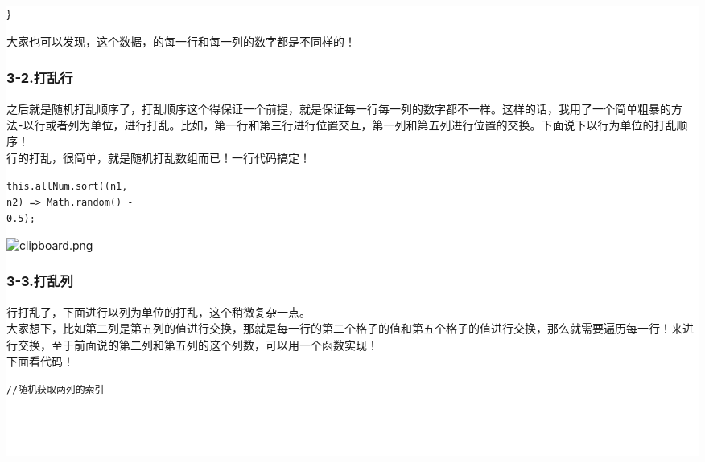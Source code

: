 }</code></pre><p>&#x5927;&#x5BB6;&#x4E5F;&#x53EF;&#x4EE5;&#x53D1;&#x73B0;&#xFF0C;&#x8FD9;&#x4E2A;&#x6570;&#x636E;&#xFF0C;&#x7684;&#x6BCF;&#x4E00;&#x884C;&#x548C;&#x6BCF;&#x4E00;&#x5217;&#x7684;&#x6570;&#x5B57;&#x90FD;&#x662F;&#x4E0D;&#x540C;&#x6837;&#x7684;&#xFF01;</p><h3 id="articleHeader4">3-2.&#x6253;&#x4E71;&#x884C;</h3><p>&#x4E4B;&#x540E;&#x5C31;&#x662F;&#x968F;&#x673A;&#x6253;&#x4E71;&#x987A;&#x5E8F;&#x4E86;&#xFF0C;&#x6253;&#x4E71;&#x987A;&#x5E8F;&#x8FD9;&#x4E2A;&#x5F97;&#x4FDD;&#x8BC1;&#x4E00;&#x4E2A;&#x524D;&#x63D0;&#xFF0C;&#x5C31;&#x662F;&#x4FDD;&#x8BC1;&#x6BCF;&#x4E00;&#x884C;&#x6BCF;&#x4E00;&#x5217;&#x7684;&#x6570;&#x5B57;&#x90FD;&#x4E0D;&#x4E00;&#x6837;&#x3002;&#x8FD9;&#x6837;&#x7684;&#x8BDD;&#xFF0C;&#x6211;&#x7528;&#x4E86;&#x4E00;&#x4E2A;&#x7B80;&#x5355;&#x7C97;&#x66B4;&#x7684;&#x65B9;&#x6CD5;-&#x4EE5;&#x884C;&#x6216;&#x8005;&#x5217;&#x4E3A;&#x5355;&#x4F4D;&#xFF0C;&#x8FDB;&#x884C;&#x6253;&#x4E71;&#x3002;&#x6BD4;&#x5982;&#xFF0C;&#x7B2C;&#x4E00;&#x884C;&#x548C;&#x7B2C;&#x4E09;&#x884C;&#x8FDB;&#x884C;&#x4F4D;&#x7F6E;&#x4EA4;&#x4E92;&#xFF0C;&#x7B2C;&#x4E00;&#x5217;&#x548C;&#x7B2C;&#x4E94;&#x5217;&#x8FDB;&#x884C;&#x4F4D;&#x7F6E;&#x7684;&#x4EA4;&#x6362;&#x3002;&#x4E0B;&#x9762;&#x8BF4;&#x4E0B;&#x4EE5;&#x884C;&#x4E3A;&#x5355;&#x4F4D;&#x7684;&#x6253;&#x4E71;&#x987A;&#x5E8F;&#xFF01;<br>&#x884C;&#x7684;&#x6253;&#x4E71;&#xFF0C;&#x5F88;&#x7B80;&#x5355;&#xFF0C;&#x5C31;&#x662F;&#x968F;&#x673A;&#x6253;&#x4E71;&#x6570;&#x7EC4;&#x800C;&#x5DF2;&#xFF01;&#x4E00;&#x884C;&#x4EE3;&#x7801;&#x641E;&#x5B9A;&#xFF01;</p><div class="widget-codetool" style="display:none"><div class="widget-codetool--inner"><span class="selectCode code-tool" data-toggle="tooltip" data-placement="top" title="" data-original-title="&#x5168;&#x9009;"></span> <span type="button" class="copyCode code-tool" data-toggle="tooltip" data-placement="top" data-clipboard-text="this.allNum.sort((n1, n2) =&gt; Math.random() - 0.5);
" title="" data-original-title="&#x590D;&#x5236;"></span> <span type="button" class="saveToNote code-tool" data-toggle="tooltip" data-placement="top" title="" data-original-title="&#x653E;&#x8FDB;&#x7B14;&#x8BB0;"></span></div></div><pre class="hljs coffeescript"><code><span class="hljs-keyword">this</span>.allNum.sort(<span class="hljs-function"><span class="hljs-params">(n1, n2)</span> =&gt;</span> Math.random() - <span class="hljs-number">0.5</span>);
</code></pre><p><span class="img-wrap"><img data-src="/img/bVYQSG?w=612&amp;h=576" src="https://static.alili.tech/img/bVYQSG?w=612&amp;h=576" alt="clipboard.png" title="clipboard.png" style="cursor:pointer"></span></p><h3 id="articleHeader5">3-3.&#x6253;&#x4E71;&#x5217;</h3><p>&#x884C;&#x6253;&#x4E71;&#x4E86;&#xFF0C;&#x4E0B;&#x9762;&#x8FDB;&#x884C;&#x4EE5;&#x5217;&#x4E3A;&#x5355;&#x4F4D;&#x7684;&#x6253;&#x4E71;&#xFF0C;&#x8FD9;&#x4E2A;&#x7A0D;&#x5FAE;&#x590D;&#x6742;&#x4E00;&#x70B9;&#x3002;<br>&#x5927;&#x5BB6;&#x60F3;&#x4E0B;&#xFF0C;&#x6BD4;&#x5982;&#x7B2C;&#x4E8C;&#x5217;&#x662F;&#x7B2C;&#x4E94;&#x5217;&#x7684;&#x503C;&#x8FDB;&#x884C;&#x4EA4;&#x6362;&#xFF0C;&#x90A3;&#x5C31;&#x662F;&#x6BCF;&#x4E00;&#x884C;&#x7684;&#x7B2C;&#x4E8C;&#x4E2A;&#x683C;&#x5B50;&#x7684;&#x503C;&#x548C;&#x7B2C;&#x4E94;&#x4E2A;&#x683C;&#x5B50;&#x7684;&#x503C;&#x8FDB;&#x884C;&#x4EA4;&#x6362;&#xFF0C;&#x90A3;&#x4E48;&#x5C31;&#x9700;&#x8981;&#x904D;&#x5386;&#x6BCF;&#x4E00;&#x884C;&#xFF01;&#x6765;&#x8FDB;&#x884C;&#x4EA4;&#x6362;&#xFF0C;&#x81F3;&#x4E8E;&#x524D;&#x9762;&#x8BF4;&#x7684;&#x7B2C;&#x4E8C;&#x5217;&#x548C;&#x7B2C;&#x4E94;&#x5217;&#x7684;&#x8FD9;&#x4E2A;&#x5217;&#x6570;&#xFF0C;&#x53EF;&#x4EE5;&#x7528;&#x4E00;&#x4E2A;&#x51FD;&#x6570;&#x5B9E;&#x73B0;&#xFF01;<br>&#x4E0B;&#x9762;&#x770B;&#x4EE3;&#x7801;&#xFF01;</p><div class="widget-codetool" style="display:none"><div class="widget-codetool--inner"><span class="selectCode code-tool" data-toggle="tooltip" data-placement="top" title="" data-original-title="&#x5168;&#x9009;"></span> <span type="button" class="copyCode code-tool" data-toggle="tooltip" data-placement="top" data-clipboard-text="//&#x968F;&#x673A;&#x83B7;&#x53D6;&#x4E24;&#x5217;&#x7684;&#x7D22;&#x5F15;
function randomText() {
    let rondomIndex = 0, rondomIndexAfter = 0;
    //&#x83B7;&#x53D6;&#x7B2C;&#x4E00;&#x5217;&#x7684;&#x7D22;&#x5F15;
    rondomIndex = Math.floor(Math.random() * 9);
    function randomDo() {
        rondomIndexAfter = Math.floor(Math.random() * 9);
        //&#x5982;&#x679C;&#x7B2C;&#x4E00;&#x5217;&#x548C;&#x7B2C;&#x4E8C;&#x5217;&#x7D22;&#x5F15;&#x4E00;&#x6837;&#xFF0C;&#x7B2C;&#x4E8C;&#x5217;&#x7684;&#x7D22;&#x5F15;&#x518D;&#x6B21;&#x91CD;&#x65B0;&#x968F;&#x673A;&#x83B7;&#x53D6;
        if (rondomIndexAfter === rondomIndex) {
            randomDo();
        }
    }

    randomDo();
    //&#x8FD4;&#x56DE;&#x4E24;&#x5217;&#x7684;&#x7D22;&#x5F15;
    return [rondomIndex, rondomIndexAfter]
}

//&#x6253;&#x4E71;&#x5217;
let randomArr = [], nowValue = 0;
//&#x540C;&#x6837;&#x904D;&#x5386;9&#x6B21;
for (let i = 0; i &lt; 9; i++) {
    randomArr = Object.assign([], randomText());
    //&#x904D;&#x5386;&#x6BCF;&#x4E00;&#x884C;&#xFF0C;&#x7ED9;&#x6BCF;&#x4E00;&#x884C;&#x7684;&#x968F;&#x673A;&#x4E24;&#x5217;&#x4EA4;&#x6362;&#x503C;
    for (let j = 0, len = this.allNum.length; j &lt; len; j++) {
        //&#x968F;&#x673A;&#x4E24;&#x5217;&#x4EA4;&#x6362;&#x503C;
        nowValue = this.allNum[j][randomArr[0]];
        this.allNum[j][randomArr[0]] = this.allNum[j][randomArr[1]];
        this.allNum[j][randomArr[1]] = nowValue;
    }
}
" title="" data-original-title="&#x590D;&#x5236;"></span> <span type="button" class="saveToNote code-tool" data-toggle="tooltip" data-placement="top" title="" data-original-title="&#x653E;&#x8FDB;&#x7B14;&#x8BB0;"></span></div></div><pre class="hljs javascript"><code><span class="hljs-comment">//&#x968F;&#x673A;&#x83B7;&#x53D6;&#x4E24;&#x5217;&#x7684;&#x7D22;&#x5F15;</span>